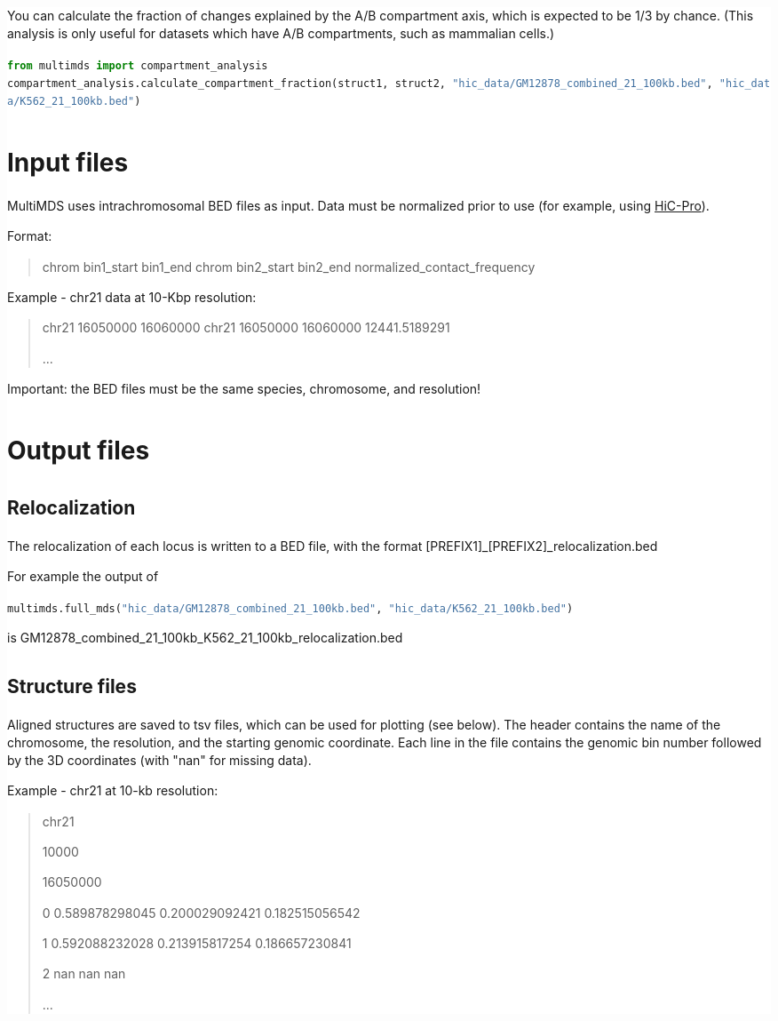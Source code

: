 You can calculate the fraction of changes explained by the A/B compartment axis, which is expected to be 1/3 by chance. (This analysis is only useful for datasets which have A/B compartments, such as mammalian cells.) 

```python
from multimds import compartment_analysis
compartment_analysis.calculate_compartment_fraction(struct1, struct2, "hic_data/GM12878_combined_21_100kb.bed", "hic_data/K562_21_100kb.bed")
```

# Input files

MultiMDS uses intrachromosomal BED files as input. Data must be normalized prior to use (for example, using [HiC-Pro](http://nservant.github.io/HiC-Pro/)). 

Format:

>chrom	bin1\_start	bin1\_end	chrom	bin2\_start	bin2\_end	normalized\_contact\_frequency

Example - chr21 data at 10-Kbp resolution:

>chr21	16050000	16060000	chr21	16050000	16060000	12441.5189291
> 
>...

Important: the BED files must be the same species, chromosome, and resolution!

# Output files

## Relocalization

The relocalization of each locus is written to a BED file, with the format [PREFIX1]_[PREFIX2]_relocalization.bed

For example the output of

```python
multimds.full_mds("hic_data/GM12878_combined_21_100kb.bed", "hic_data/K562_21_100kb.bed")
```

is GM12878_combined_21_100kb_K562_21_100kb_relocalization.bed

## Structure files
Aligned structures are saved to tsv files, which can be used for plotting (see below). The header contains the name of the chromosome, the resolution, and the starting genomic coordinate. Each line in the file contains the genomic bin number followed by the 3D coordinates (with "nan" for missing data). 

Example - chr21 at 10-kb resolution:

>chr21
> 
>10000
> 
>16050000
> 
>0	0.589878298045	0.200029092421	0.182515056542
> 
>1	0.592088232028	0.213915817254	0.186657230841
> 
>2	nan	nan	nan
> 
>...
